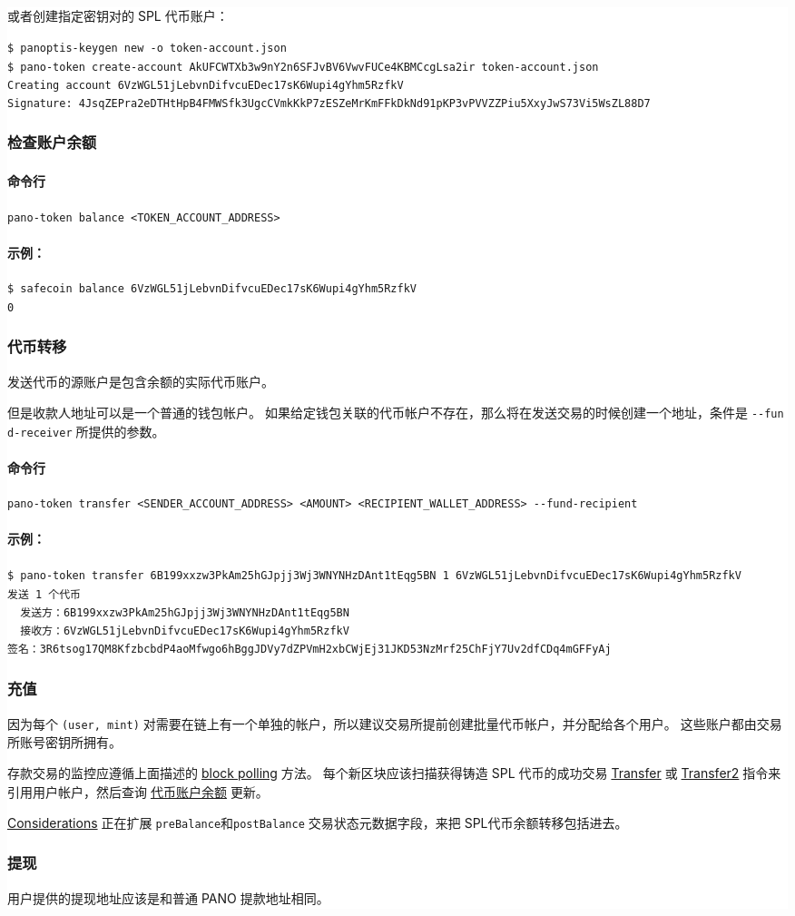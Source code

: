 或者创建指定密钥对的 SPL 代币账户：
```
$ panoptis-keygen new -o token-account.json
$ pano-token create-account AkUFCWTXb3w9nY2n6SFJvBV6VwvFUCe4KBMCcgLsa2ir token-account.json
Creating account 6VzWGL51jLebvnDifvcuEDec17sK6Wupi4gYhm5RzfkV
Signature: 4JsqZEPra2eDTHtHpB4FMWSfk3UgcCVmkKkP7zESZeMrKmFFkDkNd91pKP3vPVVZZPiu5XxyJwS73Vi5WsZL88D7
```

### 检查账户余额

#### 命令行
```
pano-token balance <TOKEN_ACCOUNT_ADDRESS>
```

#### 示例：
```
$ safecoin balance 6VzWGL51jLebvnDifvcuEDec17sK6Wupi4gYhm5RzfkV
0
```

### 代币转移

发送代币的源账户是包含余额的实际代币账户。

但是收款人地址可以是一个普通的钱包帐户。  如果给定钱包关联的代币帐户不存在，那么将在发送交易的时候创建一个地址，条件是 `--fund-receiver` 所提供的参数。

#### 命令行
```
pano-token transfer <SENDER_ACCOUNT_ADDRESS> <AMOUNT> <RECIPIENT_WALLET_ADDRESS> --fund-recipient
```

#### 示例：
```
$ pano-token transfer 6B199xxzw3PkAm25hGJpjj3Wj3WNYNHzDAnt1tEqg5BN 1 6VzWGL51jLebvnDifvcuEDec17sK6Wupi4gYhm5RzfkV
发送 1 个代币
  发送方：6B199xxzw3PkAm25hGJpjj3Wj3WNYNHzDAnt1tEqg5BN
  接收方：6VzWGL51jLebvnDifvcuEDec17sK6Wupi4gYhm5RzfkV
签名：3R6tsog17QM8KfzbcbdP4aoMfwgo6hBggJDVy7dZPVmH2xbCWjEj31JKD53NzMrf25ChFjY7Uv2dfCDq4mGFFyAj
```

### 充值
因为每个 `(user, mint)` 对需要在链上有一个单独的帐户，所以建议交易所提前创建批量代币帐户，并分配给各个用户。 这些账户都由交易所账号密钥所拥有。

存款交易的监控应遵循上面描述的 [block polling](#poll-for-blocks) 方法。 每个新区块应该扫描获得铸造 SPL 代币的成功交易 [Transfer](https://github.com/fair-exchange/panoptis-program-library/blob/096d3d4da51a8f63db5160b126ebc56b26346fc8/token/program/src/instruction.rs#L92) 或 [Transfer2](https://github.com/fair-exchange/panoptis-program-library/blob/096d3d4da51a8f63db5160b126ebc56b26346fc8/token/program/src/instruction.rs#L252) 指令来引用用户帐户，然后查询 [代币账户余额](developing/clients/jsonrpc-api.md#gettokenaccountbalance) 更新。

[Considerations](https://github.com/panoptisdev/panoptis/issues/12318) 正在扩展 `preBalance`和`postBalance` 交易状态元数据字段，来把 SPL代币余额转移包括进去。

### 提现
用户提供的提现地址应该是和普通 PANO 提款地址相同。
